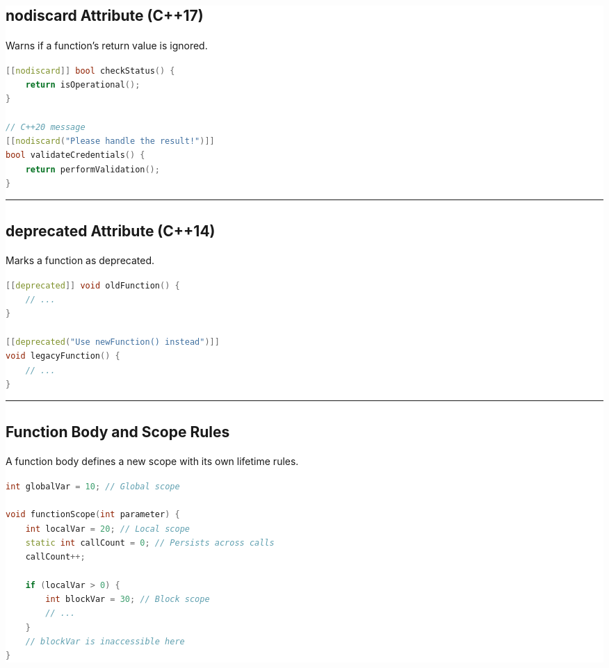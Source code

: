 ## nodiscard Attribute (C++17)

Warns if a function’s return value is ignored.

```cpp
[[nodiscard]] bool checkStatus() {
    return isOperational();
}

// C++20 message
[[nodiscard("Please handle the result!")]]
bool validateCredentials() {
    return performValidation();
}
```

---

## deprecated Attribute (C++14)

Marks a function as deprecated.

```cpp
[[deprecated]] void oldFunction() {
    // ...
}

[[deprecated("Use newFunction() instead")]]
void legacyFunction() {
    // ...
}
```

---

## Function Body and Scope Rules

A function body defines a new scope with its own lifetime rules.

```cpp
int globalVar = 10; // Global scope

void functionScope(int parameter) {
    int localVar = 20; // Local scope
    static int callCount = 0; // Persists across calls
    callCount++;
    
    if (localVar > 0) {
        int blockVar = 30; // Block scope
        // ...
    }
    // blockVar is inaccessible here
}
```
